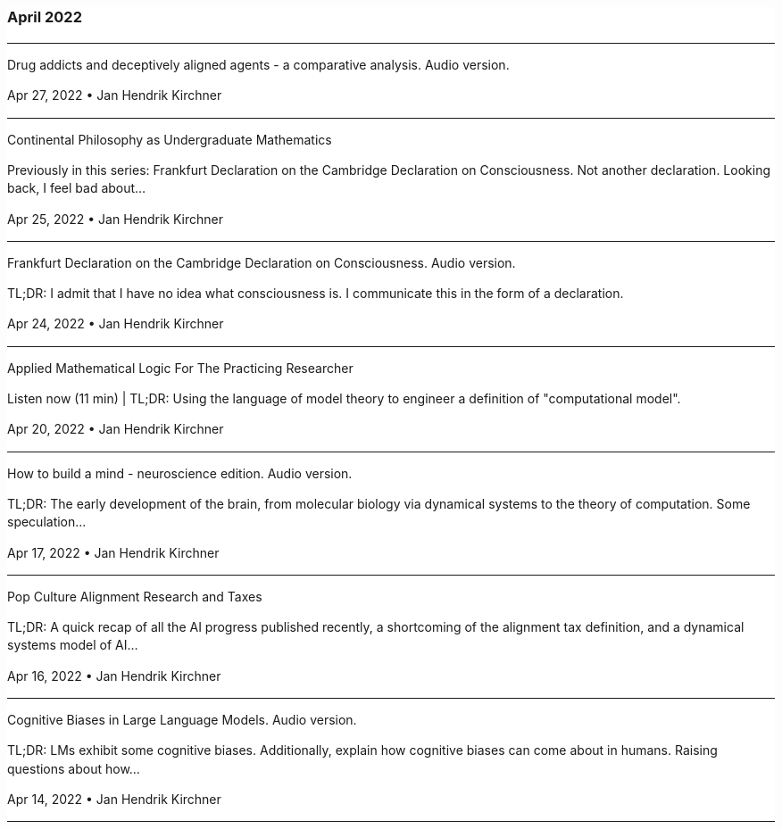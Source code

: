 ### April 2022

<hr>

Drug addicts and deceptively aligned agents - a comparative analysis. Audio version.

Apr 27, 2022 • Jan Hendrik Kirchner

<hr>

Continental Philosophy as Undergraduate Mathematics

Previously in this series: Frankfurt Declaration on the Cambridge Declaration on Consciousness. Not another declaration. Looking back, I feel bad about…

Apr 25, 2022 • Jan Hendrik Kirchner

<hr>

Frankfurt Declaration on the Cambridge Declaration on Consciousness. Audio version.

 TL;DR: I admit that I have no idea what consciousness is. I communicate this in the form of a declaration.

Apr 24, 2022 • Jan Hendrik Kirchner

<hr>

Applied Mathematical Logic For The Practicing Researcher

Listen now (11 min) | TL;DR: Using the language of model theory to engineer a definition of "computational model".

Apr 20, 2022 • Jan Hendrik Kirchner

<hr>

How to build a mind - neuroscience edition. Audio version.

 TL;DR: The early development of the brain, from molecular biology via dynamical systems to the theory of computation. Some speculation…

Apr 17, 2022 • Jan Hendrik Kirchner

<hr>

Pop Culture Alignment Research and Taxes

TL;DR: A quick recap of all the AI progress published recently, a shortcoming of the alignment tax definition, and a dynamical systems model of AI…

Apr 16, 2022 • Jan Hendrik Kirchner

<hr>

Cognitive Biases in Large Language Models. Audio version.

 TL;DR: LMs exhibit some cognitive biases. Additionally, explain how cognitive biases can come about in humans. Raising questions about how…

Apr 14, 2022 • Jan Hendrik Kirchner

<hr>
